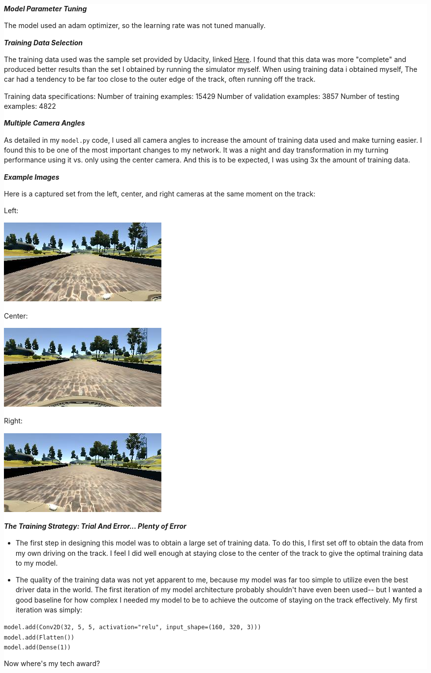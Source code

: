 
***Model Parameter Tuning***

The model used an adam optimizer, so the learning rate was not tuned manually.


***Training Data Selection***

The training data used was the sample set provided by Udacity, linked [Here](https://d17h27t6h515a5.cloudfront.net/topher/2016/December/584f6edd_data/data.zip). I found that this data was more "complete" and produced better results than the set I obtained by running the simulator myself. When using training data i obtained myself, The car had a tendency to be far too close to the outer edge of the track, often running off the track. 


Training data specifications:
Number of training examples:  15429
Number of validation examples:  3857
Number of testing examples:  4822


***Multiple Camera Angles***

As detailed in my ```model.py``` code, I used all camera angles to increase the amount of training data used and make turning easier. I found this to be one of the most important changes to my network. It was a night and day transformation in my turning performance using it vs. only using the center camera. And this is to be expected, I was using 3x the amount of training data. 

***Example Images***

Here is a captured set from the left, center, and right cameras at the same moment on the track:

Left:

![alt text][image1]

Center:

![alt text][image2]

Right:

![alt text][image3]


***The Training Strategy: Trial And Error... Plenty of Error***

* The first step in designing this model was to obtain a large set of training data. To do this, I first set off to obtain the data from my own driving on the track. I feel I did well enough at staying close to the center of the track to give the optimal training data to my model.

* The quality of the training data was not yet apparent to me, because my model was far too simple to utilize even the best driver data in the world. The first iteration of my model architecture probably shouldn't have even been used-- but I wanted a good baseline for how complex I needed my model to be to achieve the outcome of staying on the track effectively. My first iteration was simply:
```
model.add(Conv2D(32, 5, 5, activation="relu", input_shape=(160, 320, 3)))
model.add(Flatten())
model.add(Dense(1))
```
Now where's my tech award?


[//]: # (Image References)
[image1]: ./Example_Images/left.jpg "Left"
[image2]: ./Example_Images/center.jpg "Center"
[image3]: ./Example_Images/right.jpg "Right"